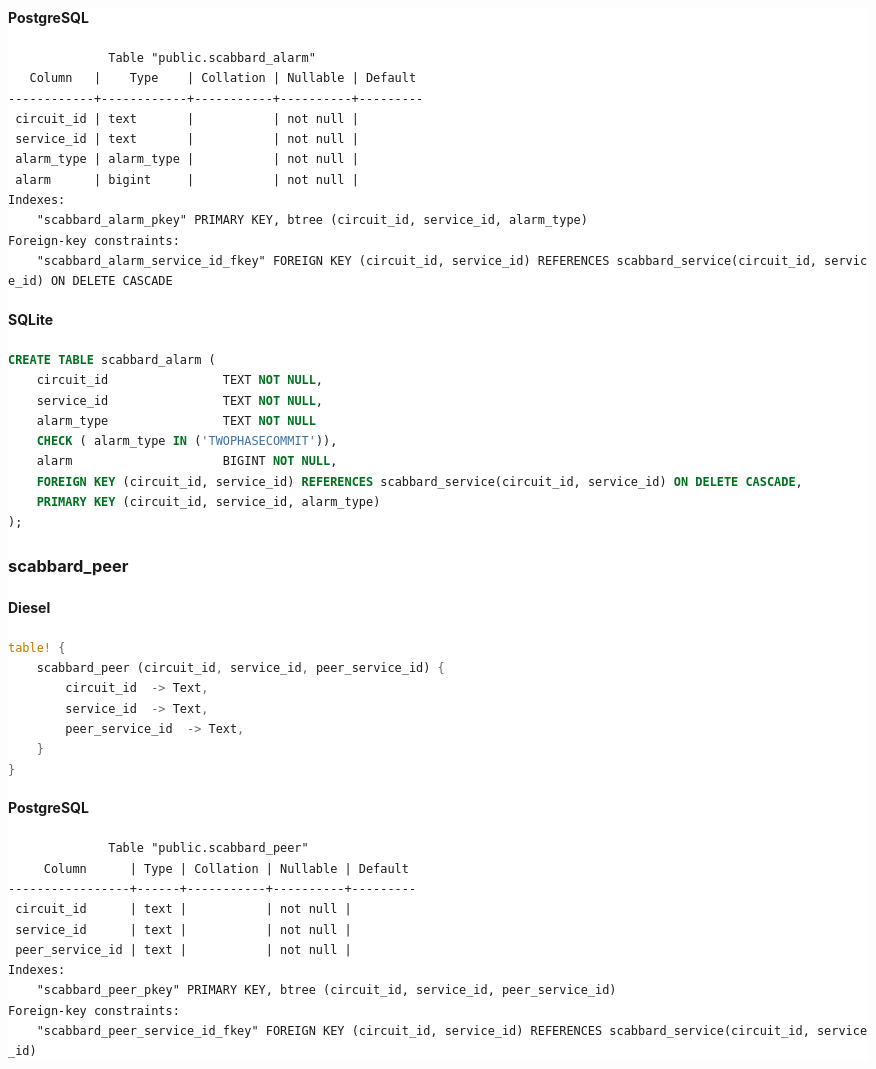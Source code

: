 #### PostgreSQL

```
              Table "public.scabbard_alarm"
   Column   |    Type    | Collation | Nullable | Default
------------+------------+-----------+----------+---------
 circuit_id | text       |           | not null |
 service_id | text       |           | not null |
 alarm_type | alarm_type |           | not null |
 alarm      | bigint     |           | not null |
Indexes:
    "scabbard_alarm_pkey" PRIMARY KEY, btree (circuit_id, service_id, alarm_type)
Foreign-key constraints:
    "scabbard_alarm_service_id_fkey" FOREIGN KEY (circuit_id, service_id) REFERENCES scabbard_service(circuit_id, service_id) ON DELETE CASCADE
```

#### SQLite

```sql
CREATE TABLE scabbard_alarm (
    circuit_id                TEXT NOT NULL,
    service_id                TEXT NOT NULL,
    alarm_type                TEXT NOT NULL
    CHECK ( alarm_type IN ('TWOPHASECOMMIT')),
    alarm                     BIGINT NOT NULL,
    FOREIGN KEY (circuit_id, service_id) REFERENCES scabbard_service(circuit_id, service_id) ON DELETE CASCADE,
    PRIMARY KEY (circuit_id, service_id, alarm_type)
);
```

### scabbard_peer

#### Diesel

```rust
table! {
    scabbard_peer (circuit_id, service_id, peer_service_id) {
        circuit_id  -> Text,
        service_id  -> Text,
        peer_service_id  -> Text,
    }
}
```

#### PostgreSQL

```
              Table "public.scabbard_peer"
     Column      | Type | Collation | Nullable | Default
-----------------+------+-----------+----------+---------
 circuit_id      | text |           | not null |
 service_id      | text |           | not null |
 peer_service_id | text |           | not null |
Indexes:
    "scabbard_peer_pkey" PRIMARY KEY, btree (circuit_id, service_id, peer_service_id)
Foreign-key constraints:
    "scabbard_peer_service_id_fkey" FOREIGN KEY (circuit_id, service_id) REFERENCES scabbard_service(circuit_id, service_id)
```
